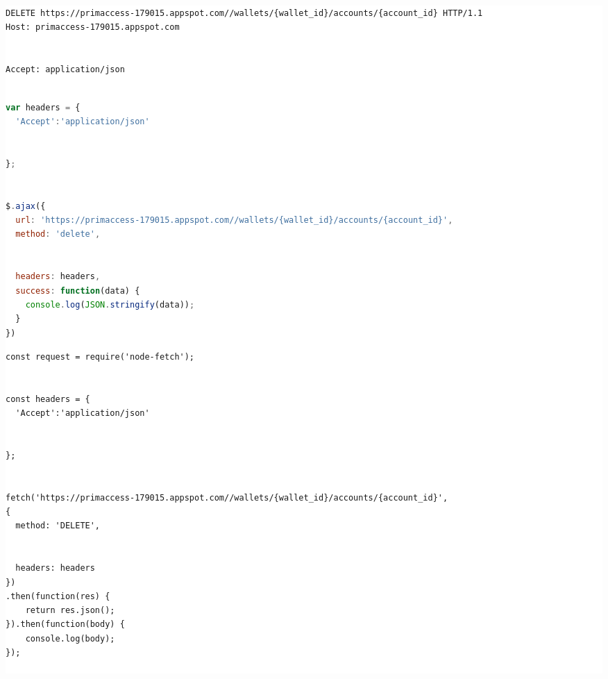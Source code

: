 
```http
DELETE https://primaccess-179015.appspot.com//wallets/{wallet_id}/accounts/{account_id} HTTP/1.1
Host: primaccess-179015.appspot.com


Accept: application/json


```


```javascript
var headers = {
  'Accept':'application/json'


};


$.ajax({
  url: 'https://primaccess-179015.appspot.com//wallets/{wallet_id}/accounts/{account_id}',
  method: 'delete',


  headers: headers,
  success: function(data) {
    console.log(JSON.stringify(data));
  }
})


```


```javascript--nodejs
const request = require('node-fetch');


const headers = {
  'Accept':'application/json'


};


fetch('https://primaccess-179015.appspot.com//wallets/{wallet_id}/accounts/{account_id}',
{
  method: 'DELETE',


  headers: headers
})
.then(function(res) {
    return res.json();
}).then(function(body) {
    console.log(body);
});


```

